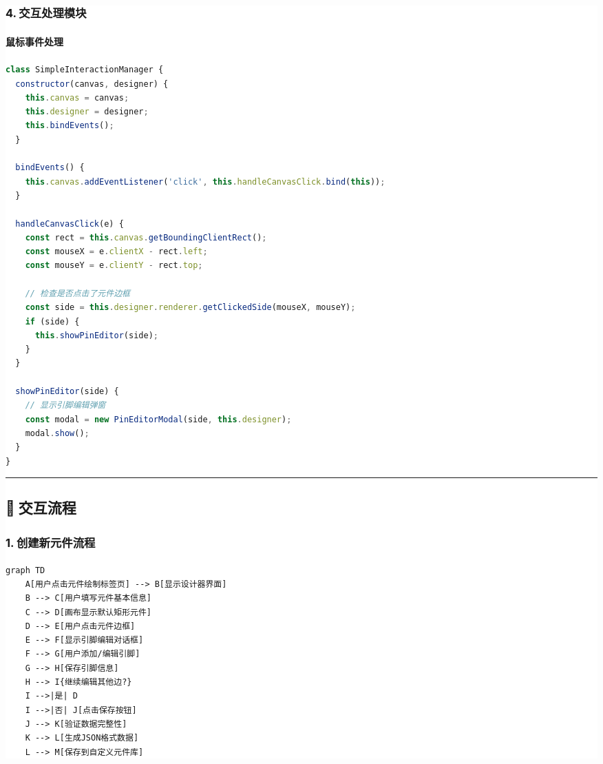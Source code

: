 ### 4. 交互处理模块

#### 鼠标事件处理
```javascript
class SimpleInteractionManager {
  constructor(canvas, designer) {
    this.canvas = canvas;
    this.designer = designer;
    this.bindEvents();
  }

  bindEvents() {
    this.canvas.addEventListener('click', this.handleCanvasClick.bind(this));
  }

  handleCanvasClick(e) {
    const rect = this.canvas.getBoundingClientRect();
    const mouseX = e.clientX - rect.left;
    const mouseY = e.clientY - rect.top;

    // 检查是否点击了元件边框
    const side = this.designer.renderer.getClickedSide(mouseX, mouseY);
    if (side) {
      this.showPinEditor(side);
    }
  }

  showPinEditor(side) {
    // 显示引脚编辑弹窗
    const modal = new PinEditorModal(side, this.designer);
    modal.show();
  }
}
```

---

## 🔄 交互流程

### 1. 创建新元件流程
```mermaid
graph TD
    A[用户点击元件绘制标签页] --> B[显示设计器界面]
    B --> C[用户填写元件基本信息]
    C --> D[画布显示默认矩形元件]
    D --> E[用户点击元件边框]
    E --> F[显示引脚编辑对话框]
    F --> G[用户添加/编辑引脚]
    G --> H[保存引脚信息]
    H --> I{继续编辑其他边?}
    I -->|是| D
    I -->|否| J[点击保存按钮]
    J --> K[验证数据完整性]
    K --> L[生成JSON格式数据]
    L --> M[保存到自定义元件库]
```
